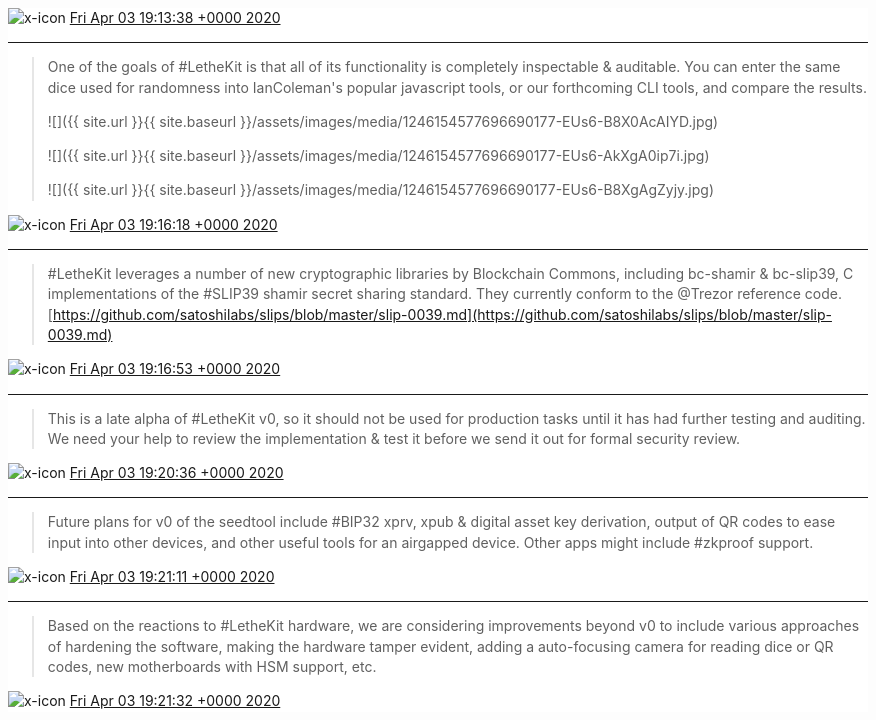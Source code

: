 <img src="{{ site.url }}{{ site.baseurl }}/assets/images/media/tweet.ico" alt="x-icon" width="30" /> [Fri Apr 03 19:13:38 +0000 2020](https://twitter.com/ChristopherA/status/1246153907430187008)

----



> One of the goals of #LetheKit is that all of its functionality is completely inspectable &amp; auditable. You can enter the same dice used for randomness into IanColeman's popular javascript tools, or our forthcoming CLI tools, and compare the results. 
> 
> ![]({{ site.url }}{{ site.baseurl }}/assets/images/media/1246154577696690177-EUs6-B8X0AcAIYD.jpg)
> 
> ![]({{ site.url }}{{ site.baseurl }}/assets/images/media/1246154577696690177-EUs6-AkXgA0ip7i.jpg)
> 
> ![]({{ site.url }}{{ site.baseurl }}/assets/images/media/1246154577696690177-EUs6-B8XgAgZyjy.jpg)

<img src="{{ site.url }}{{ site.baseurl }}/assets/images/media/tweet.ico" alt="x-icon" width="30" /> [Fri Apr 03 19:16:18 +0000 2020](https://twitter.com/ChristopherA/status/1246154577696690177)

----



> #LetheKit leverages a number of new cryptographic libraries by Blockchain Commons, including bc-shamir &amp; bc-slip39, C implementations of the #SLIP39 shamir secret sharing standard. They currently conform to the @Trezor reference code. [https://github.com/satoshilabs/slips/blob/master/slip-0039.md](https://github.com/satoshilabs/slips/blob/master/slip-0039.md)

<img src="{{ site.url }}{{ site.baseurl }}/assets/images/media/tweet.ico" alt="x-icon" width="30" /> [Fri Apr 03 19:16:53 +0000 2020](https://twitter.com/ChristopherA/status/1246154723012554755)

----



> This is a late alpha of #LetheKit v0, so it should not be used for production tasks until it has had further testing and auditing. We need your help to review the implementation &amp; test it before we send it out for formal security review.

<img src="{{ site.url }}{{ site.baseurl }}/assets/images/media/tweet.ico" alt="x-icon" width="30" /> [Fri Apr 03 19:20:36 +0000 2020](https://twitter.com/ChristopherA/status/1246155661290995712)

----



> Future plans for v0 of the seedtool include #BIP32 xprv, xpub &amp; digital asset key derivation, output of QR codes to ease input into other devices, and other useful tools for an airgapped device. Other apps might include #zkproof support.

<img src="{{ site.url }}{{ site.baseurl }}/assets/images/media/tweet.ico" alt="x-icon" width="30" /> [Fri Apr 03 19:21:11 +0000 2020](https://twitter.com/ChristopherA/status/1246155805440737280)

----



> Based on the reactions to #LetheKit hardware, we are considering improvements beyond v0 to include various approaches of hardening the software, making the hardware tamper evident, adding a auto-focusing camera for reading dice or QR codes, new motherboards with HSM support, etc.

<img src="{{ site.url }}{{ site.baseurl }}/assets/images/media/tweet.ico" alt="x-icon" width="30" /> [Fri Apr 03 19:21:32 +0000 2020](https://twitter.com/ChristopherA/status/1246155893223428096)
